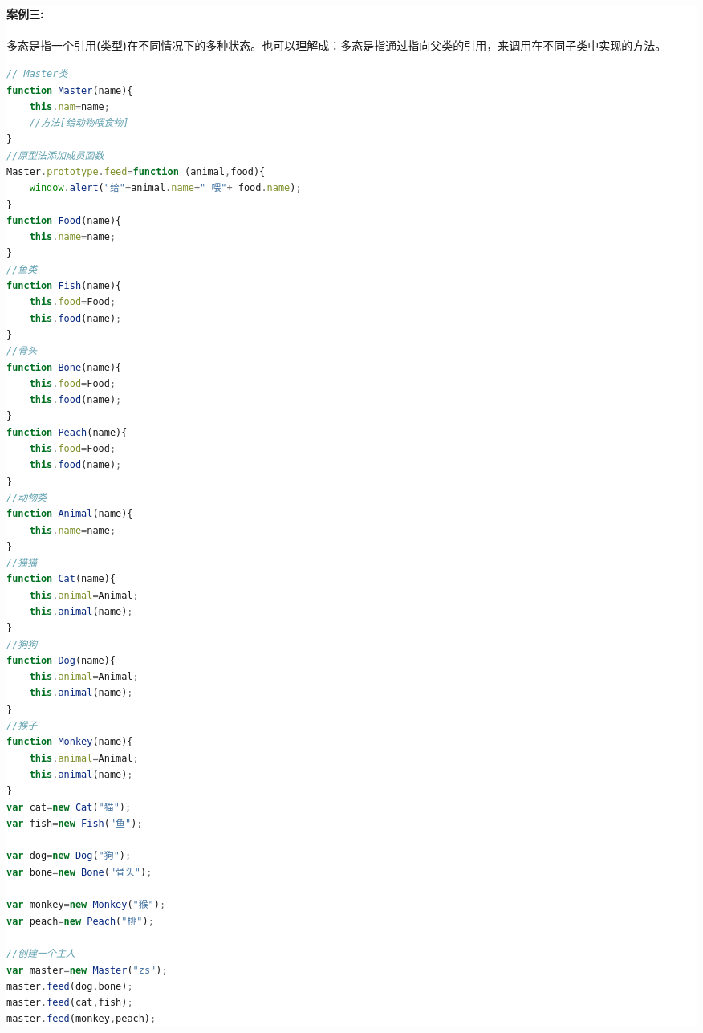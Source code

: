 #### 案例三:

多态是指一个引用(类型)在不同情况下的多种状态。也可以理解成：多态是指通过指向父类的引用，来调用在不同子类中实现的方法。

```JavaScript
// Master类
function Master(name){
    this.nam=name;
    //方法[给动物喂食物]
}
//原型法添加成员函数
Master.prototype.feed=function (animal,food){
    window.alert("给"+animal.name+" 喂"+ food.name);
}
function Food(name){
    this.name=name;
}
//鱼类
function Fish(name){
    this.food=Food;
    this.food(name);
}
//骨头
function Bone(name){
    this.food=Food;
    this.food(name);
}
function Peach(name){
    this.food=Food;
    this.food(name);
}
//动物类
function Animal(name){
    this.name=name;
}
//猫猫
function Cat(name){
    this.animal=Animal;
    this.animal(name);
}
//狗狗
function Dog(name){
    this.animal=Animal;
    this.animal(name);
}
//猴子
function Monkey(name){
    this.animal=Animal;
    this.animal(name);
}
var cat=new Cat("猫");
var fish=new Fish("鱼");

var dog=new Dog("狗");
var bone=new Bone("骨头");

var monkey=new Monkey("猴");
var peach=new Peach("桃");

//创建一个主人
var master=new Master("zs");
master.feed(dog,bone);
master.feed(cat,fish);
master.feed(monkey,peach);
```